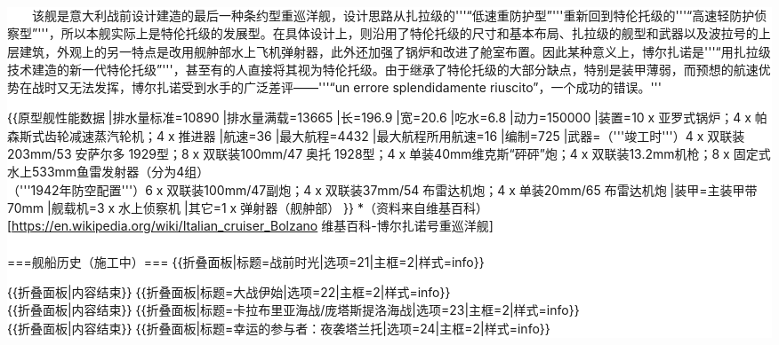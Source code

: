 　　该舰是意大利战前设计建造的最后一种条约型重巡洋舰，设计思路从扎拉级的'''“低速重防护型”'''重新回到特伦托级的'''“高速轻防护侦察型”'''，所以本舰实际上是特伦托级的发展型。在具体设计上，则沿用了特伦托级的尺寸和基本布局、扎拉级的舰型和武器以及波拉号的上层建筑，外观上的另一特点是改用舰舯部水上飞机弹射器，此外还加强了锅炉和改进了舱室布置。因此某种意义上，博尔扎诺是'''“用扎拉级技术建造的新一代特伦托级”'''，甚至有的人直接将其视为特伦托级。由于继承了特伦托级的大部分缺点，特别是装甲薄弱，而预想的航速优势在战时又无法发挥，博尔扎诺受到水手的广泛差评——'''“un errore splendidamente riuscito”，一个成功的错误。'''<br>


{{原型舰性能数据
|排水量标准=10890
|排水量满载=13665
|长=196.9
|宽=20.6
|吃水=6.8
|动力=150000
|装置=10 x 亚罗式锅炉；4 x 帕森斯式齿轮减速蒸汽轮机；4 x 推进器
|航速=36
|最大航程=4432
|最大航程所用航速=16
|编制=725
|武器=（'''竣工时'''）4 x 双联装203mm/53 安萨尔多 1929型；8 x 双联装100mm/47 奥托 1928型；4 x 单装40mm维克斯“砰砰”炮；4 x 双联装13.2mm机枪；8 x 固定式水上533mm鱼雷发射器（分为4组）<br>（'''1942年防空配置'''）6 x 双联装100mm/47副炮；4 x 双联装37mm/54 布雷达机炮；4 x 单装20mm/65 布雷达机炮
|装甲=主装甲带70mm
|舰载机=3 x 水上侦察机
|其它=1 x 弹射器（舰舯部）
}}
*（资料来自维基百科）<ref>[https://en.wikipedia.org/wiki/Italian_cruiser_Bolzano 维基百科-博尔扎诺号重巡洋舰]</ref><br><br>
===舰船历史（施工中）===
{{折叠面板|标题=战前时光|选项=21|主框=2|样式=info}}
<div class="timeline">

</div>
{{折叠面板|内容结束}}
{{折叠面板|标题=大战伊始|选项=22|主框=2|样式=info}}
<div class="timeline">

</div>
{{折叠面板|内容结束}}
{{折叠面板|标题=卡拉布里亚海战/庞塔斯提洛海战|选项=23|主框=2|样式=info}}
<div class="timeline">

</div>
{{折叠面板|内容结束}}
{{折叠面板|标题=幸运的参与者：夜袭塔兰托|选项=24|主框=2|样式=info}}
<div class="timeline">
